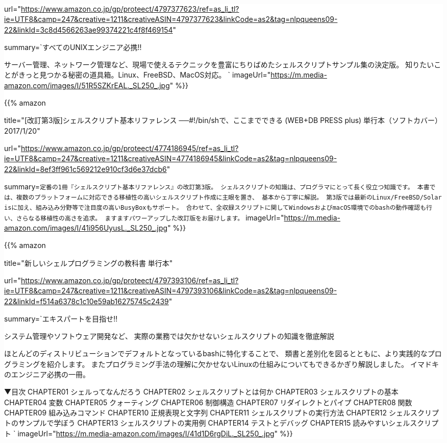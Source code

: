 url="https://www.amazon.co.jp/gp/proteect/4797377623/ref=as_li_tl?ie=UTF8&camp=247&creative=1211&creativeASIN=4797377623&linkCode=as2&tag=nlpqueens09-22&linkId=3c8d4566263ae99374221c4f8f469154"

summary=`すべてのUNIXエンジニア必携!!

サーバー管理、ネットワーク管理など、現場で使えるテクニックを豊富にちりばめたシェルスクリプトサンプル集の決定版。
知りたいことがきっと見つかる秘密の道具箱。Linux、FreeBSD、MacOS対応。
`
imageUrl="https://m.media-amazon.com/images/I/51R5SZKrEAL._SL250_.jpg"
%}}


{{% amazon

title="[改訂第3版]シェルスクリプト基本リファレンス ──#!/bin/shで、ここまでできる (WEB+DB PRESS plus) 単行本（ソフトカバー）  2017/1/20"

url="https://www.amazon.co.jp/gp/proteect/4774186945/ref=as_li_tl?ie=UTF8&camp=247&creative=1211&creativeASIN=4774186945&linkCode=as2&tag=nlpqueens09-22&linkId=8ef3ff961c569212e910cf3d6e37dcb6"

summary=`定番の1冊『シェルスクリプト基本リファレンス』の改訂第3版。
シェルスクリプトの知識は、プログラマにとって長く役立つ知識です。
本書では、複数のプラットフォームに対応できる移植性の高いシェルスクリプト作成に主眼を置き、
基本から丁寧に解説。
第3版では最新のLinux/FreeBSD/Solarisに加え、組み込み分野等で注目度の高いBusyBoxもサポート。
合わせて、全収録スクリプトに関してWindowsおよびmacOS環境でのbashの動作確認も行い、さらなる移植性の高さを追求。
ますますパワーアップした改訂版をお届けします。`
imageUrl="https://m.media-amazon.com/images/I/41i956UyusL._SL250_.jpg"
%}}

{{% amazon

title="新しいシェルプログラミングの教科書 単行本"

url="https://www.amazon.co.jp/gp/proteect/4797393106/ref=as_li_tl?ie=UTF8&camp=247&creative=1211&creativeASIN=4797393106&linkCode=as2&tag=nlpqueens09-22&linkId=f514a6378c1c10e59ab16275745c2439"

summary=`エキスパートを目指せ!!

システム管理やソフトウェア開発など、
実際の業務では欠かせないシェルスクリプトの知識を徹底解説

ほとんどのディストリビューションでデフォルトとなっているbashに特化することで、
類書と差別化を図るとともに、より実践的なプログラミングを紹介します。
またプログラミング手法の理解に欠かせないLinuxの仕組みについてもできるかぎり解説しました。
イマドキのエンジニア必携の一冊。

▼目次
CHAPTER01 シェルってなんだろう
CHAPTER02 シェルスクリプトとは何か
CHAPTER03 シェルスクリプトの基本
CHAPTER04 変数
CHAPTER05 クォーティング
CHAPTER06 制御構造
CHAPTER07 リダイレクトとパイプ
CHAPTER08 関数
CHAPTER09 組み込みコマンド
CHAPTER10 正規表現と文字列
CHAPTER11 シェルスクリプトの実行方法
CHAPTER12 シェルスクリプトのサンプルで学ぼう
CHAPTER13 シェルスクリプトの実用例
CHAPTER14 テストとデバッグ
CHAPTER15 読みやすいシェルスクリプト
`
imageUrl="https://m.media-amazon.com/images/I/41d1D6rgDiL._SL250_.jpg"
%}}





